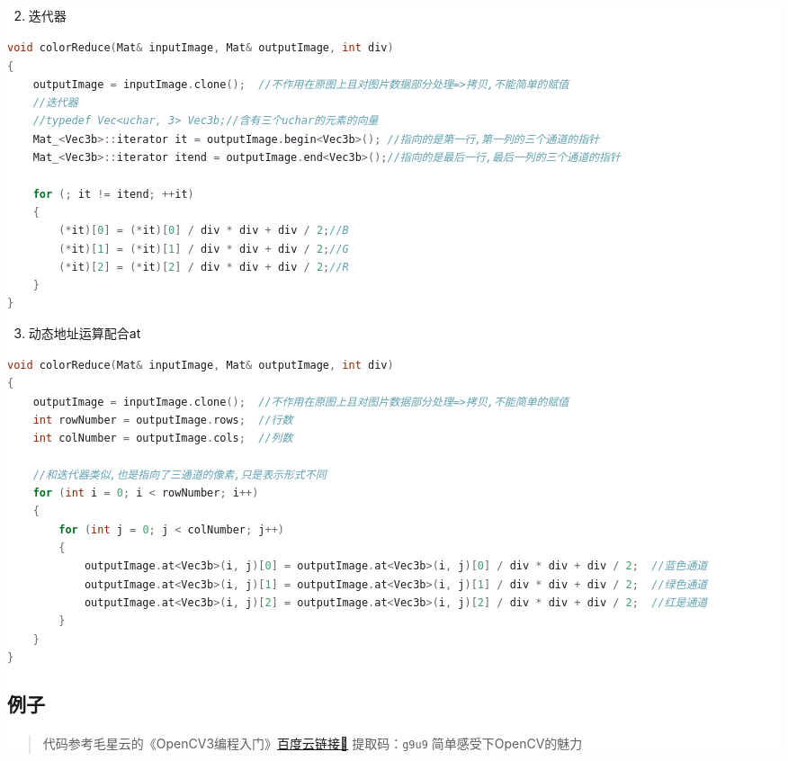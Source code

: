 2. 迭代器

```cpp
void colorReduce(Mat& inputImage, Mat& outputImage, int div)
{
	outputImage = inputImage.clone();  //不作用在原图上且对图片数据部分处理=>拷贝,不能简单的赋值
	//迭代器
	//typedef Vec<uchar, 3> Vec3b;//含有三个uchar的元素的向量
	Mat_<Vec3b>::iterator it = outputImage.begin<Vec3b>(); //指向的是第一行,第一列的三个通道的指针
	Mat_<Vec3b>::iterator itend = outputImage.end<Vec3b>();//指向的是最后一行,最后一列的三个通道的指针

	for (; it != itend; ++it)
	{
		(*it)[0] = (*it)[0] / div * div + div / 2;//B
		(*it)[1] = (*it)[1] / div * div + div / 2;//G
		(*it)[2] = (*it)[2] / div * div + div / 2;//R
	}
}
```

3. 动态地址运算配合at

```cpp
void colorReduce(Mat& inputImage, Mat& outputImage, int div)
{
	outputImage = inputImage.clone();  //不作用在原图上且对图片数据部分处理=>拷贝,不能简单的赋值
	int rowNumber = outputImage.rows;  //行数
	int colNumber = outputImage.cols;  //列数

	//和迭代器类似,也是指向了三通道的像素,只是表示形式不同
	for (int i = 0; i < rowNumber; i++)
	{
		for (int j = 0; j < colNumber; j++)
		{
			outputImage.at<Vec3b>(i, j)[0] = outputImage.at<Vec3b>(i, j)[0] / div * div + div / 2;  //蓝色通道
			outputImage.at<Vec3b>(i, j)[1] = outputImage.at<Vec3b>(i, j)[1] / div * div + div / 2;  //绿色通道
			outputImage.at<Vec3b>(i, j)[2] = outputImage.at<Vec3b>(i, j)[2] / div * div + div / 2;  //红是通道
		}      
	}
}

```







##  例子

> 代码参考毛星云的《OpenCV3编程入门》[百度云链接🔗](https://pan.baidu.com/s/1j5P4KtmKdvIxAqg9NuUjFQ) 提取码：`g9u9` 
> 简单感受下OpenCV的魅力
